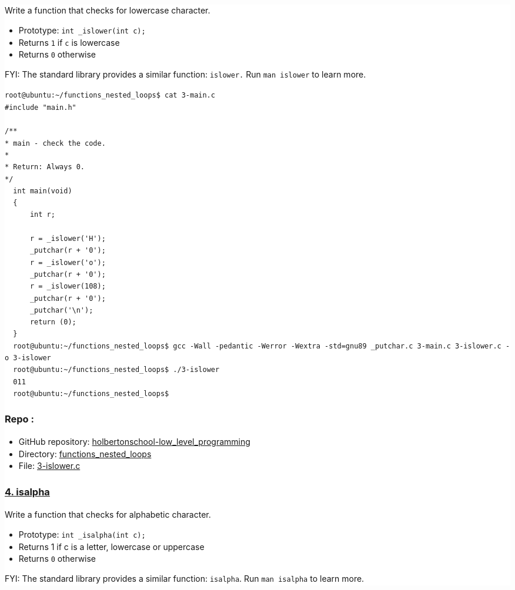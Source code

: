 Write a function that checks for lowercase character.

* Prototype: `int _islower(int c);`
* Returns `1` if `c` is lowercase
* Returns `0` otherwise

FYI: The standard library provides a similar function: `islower.`
Run `man islower` to learn more.

```shell
root@ubuntu:~/functions_nested_loops$ cat 3-main.c
#include "main.h"

/**
* main - check the code.
*
* Return: Always 0.
*/
  int main(void)
  {
      int r;

      r = _islower('H');
      _putchar(r + '0');
      r = _islower('o');
      _putchar(r + '0');
      r = _islower(108);
      _putchar(r + '0');
      _putchar('\n');
      return (0);
  }
  root@ubuntu:~/functions_nested_loops$ gcc -Wall -pedantic -Werror -Wextra -std=gnu89 _putchar.c 3-main.c 3-islower.c -o 3-islower
  root@ubuntu:~/functions_nested_loops$ ./3-islower
  011
  root@ubuntu:~/functions_nested_loops$
```

### Repo :

* GitHub repository: [holbertonschool-low_level_programming](https://github.com/TheWatcher01/holbertonschool-low_level_programming)
* Directory: [functions_nested_loops](/functions_nested_loops)
* File: [3-islower.c](./3-islower.c)

### [4. isalpha](./4-isalpha.c)

Write a function that checks for alphabetic character.

* Prototype: `int _isalpha(int c);`
* Returns 1 if c is a letter, lowercase or uppercase
* Returns `0` otherwise

FYI: The standard library provides a similar function: `isalpha`.
Run `man isalpha` to learn more.
